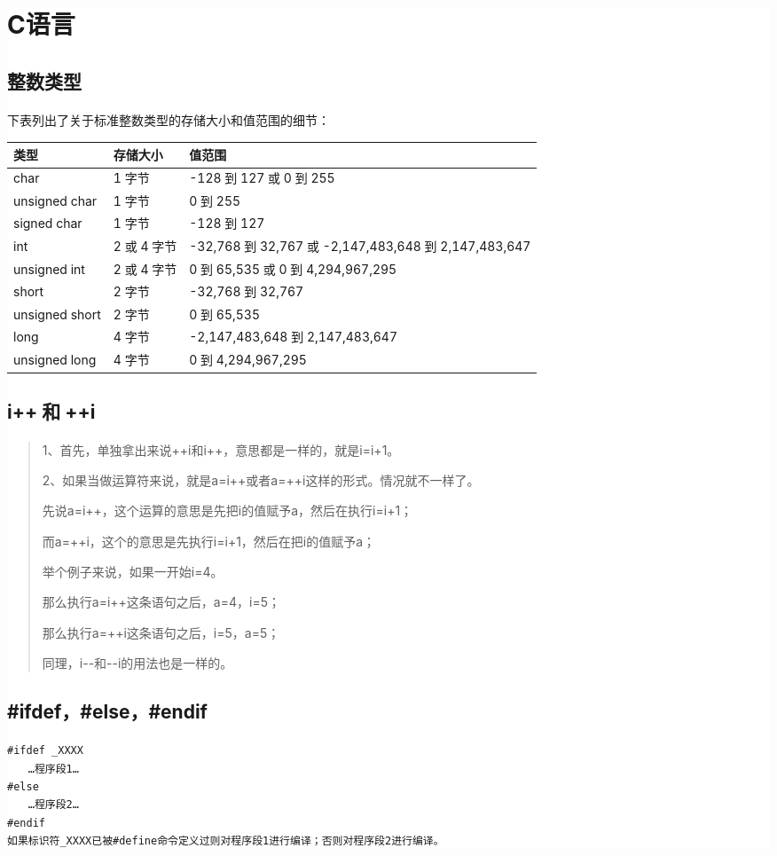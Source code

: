 # C语言

## 整数类型

下表列出了关于标准整数类型的存储大小和值范围的细节：

| 类型           | 存储大小    | 值范围                                               |
| :------------- | :---------- | :--------------------------------------------------- |
| char           | 1 字节      | -128 到 127 或 0 到 255                              |
| unsigned char  | 1 字节      | 0 到 255                                             |
| signed char    | 1 字节      | -128 到 127                                          |
| int            | 2 或 4 字节 | -32,768 到 32,767 或 -2,147,483,648 到 2,147,483,647 |
| unsigned int   | 2 或 4 字节 | 0 到 65,535 或 0 到 4,294,967,295                    |
| short          | 2 字节      | -32,768 到 32,767                                    |
| unsigned short | 2 字节      | 0 到 65,535                                          |
| long           | 4 字节      | -2,147,483,648 到 2,147,483,647                      |
| unsigned long  | 4 字节      | 0 到 4,294,967,295                                   |

##  i++ 和 ++i

> 1、首先，单独拿出来说++i和i++，意思都是一样的，就是i=i+1。
>
> 2、如果当做运算符来说，就是a=i++或者a=++i这样的形式。情况就不一样了。
>
> 先说a=i++，这个运算的意思是先把i的值赋予a，然后在执行i=i+1；
>
> 而a=++i，这个的意思是先执行i=i+1，然后在把i的值赋予a；
>
> 举个例子来说，如果一开始i=4。
>
> 那么执行a=i++这条语句之后，a=4，i=5；
>
> 那么执行a=++i这条语句之后，i=5，a=5；
>
> 同理，i--和--i的用法也是一样的。

## #ifdef，#else，#endif

```
#ifdef _XXXX 
　　…程序段1… 
#else 
　　…程序段2… 
#endif 
如果标识符_XXXX已被#define命令定义过则对程序段1进行编译；否则对程序段2进行编译。
```
